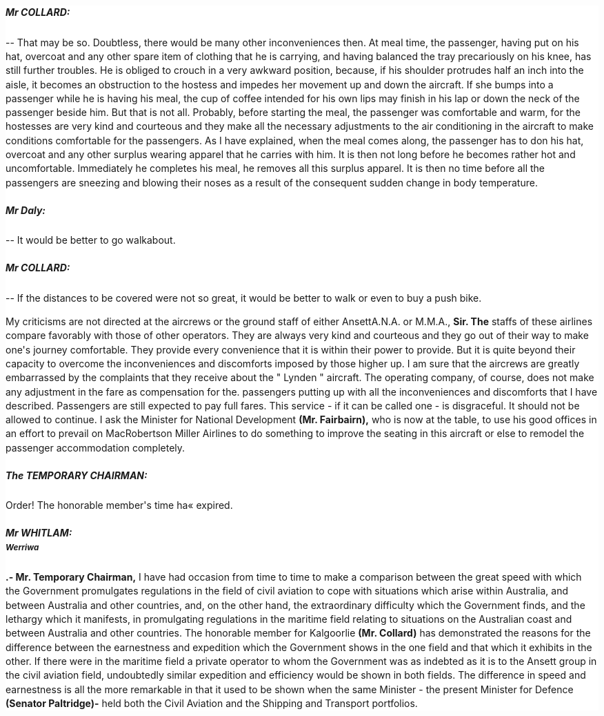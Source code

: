 ##### Mr COLLARD:

-- That may be so. Doubtless, there would be many other inconveniences then. At meal time, the passenger, having put on his hat, overcoat and any other spare item of clothing that he is carrying, and having balanced the tray precariously on his knee, has still further troubles. He is obliged to crouch in a very awkward position, because, if his shoulder protrudes half an inch into the aisle, it becomes an obstruction to the hostess and impedes her movement up and down the aircraft. If she bumps into a passenger while he is having his meal, the cup of coffee intended for his own lips may finish in his lap or down the neck of the passenger beside him. But that is not all. Probably, before starting the meal, the passenger was comfortable and warm, for the hostesses are very kind and courteous and they make all the necessary adjustments to the air conditioning in the aircraft to make conditions comfortable for the passengers. As I have explained, when the meal comes along, the passenger has to don his hat, overcoat and any other surplus wearing apparel that he carries with him. It is then not long before he becomes rather hot and uncomfortable. Immediately he completes his meal, he removes all this surplus apparel. It is then no time before all the passengers are sneezing and blowing their noses as a result of the consequent sudden change in body temperature. 

##### Mr Daly:

-- It would be better to go walkabout. 

##### Mr COLLARD:

-- If the distances to be covered were not so great, it would be better to walk or even to buy a push bike. 

My criticisms are not directed at the aircrews or the ground staff of either AnsettA.N.A. or M.M.A.,  **Sir. The**  staffs of these airlines compare favorably with those of other operators. They are always very kind and courteous and they go out of their way to make one's journey comfortable. They provide every convenience that it is within their power to provide. But it is quite beyond their capacity to overcome the inconveniences and discomforts imposed by those higher up. I am sure that the aircrews are greatly embarrassed by the complaints that they receive about the " Lynden " aircraft. The operating company, of course, does not make any adjustment in the fare as compensation for the. passengers putting up with all the inconveniences and discomforts that I have described. Passengers are still expected to pay full fares. This service - if it can be called one - is disgraceful. It should not be allowed to continue. I ask the Minister for National Development  **(Mr. Fairbairn),**  who is now at the table, to use his good offices in an effort to prevail on MacRobertson Miller Airlines to do something to improve the seating in this aircraft or else to remodel the passenger accommodation completely. 

##### The TEMPORARY CHAIRMAN:



Order! The honorable member's time ha« expired. 

##### Mr WHITLAM:<br><small class="text-muted">Werriwa</small>


 **.- Mr. Temporary Chairman,** I have had occasion from time to time to make a comparison between the great speed with which the Government promulgates regulations in the field of civil aviation to cope with situations which arise within Australia, and between Australia and other countries, and, on the other hand, the extraordinary difficulty which the Government finds, and the lethargy which it manifests, in promulgating regulations in the maritime field relating to situations on the Australian coast and between Australia and other countries. The honorable member for Kalgoorlie  **(Mr. Collard)**  has demonstrated the reasons for the difference between the earnestness and expedition which the Government shows in the one field and that which it exhibits in the other. If there were in the maritime field a private operator to whom the Government was as indebted as it is to the Ansett group in the civil aviation field, undoubtedly similar expedition and efficiency would be shown in both fields. The difference in speed and earnestness is all the more remarkable in that it used to be shown when the same Minister - the present Minister for Defence  **(Senator Paltridge)-**  held both the Civil Aviation and the Shipping and Transport portfolios. 
